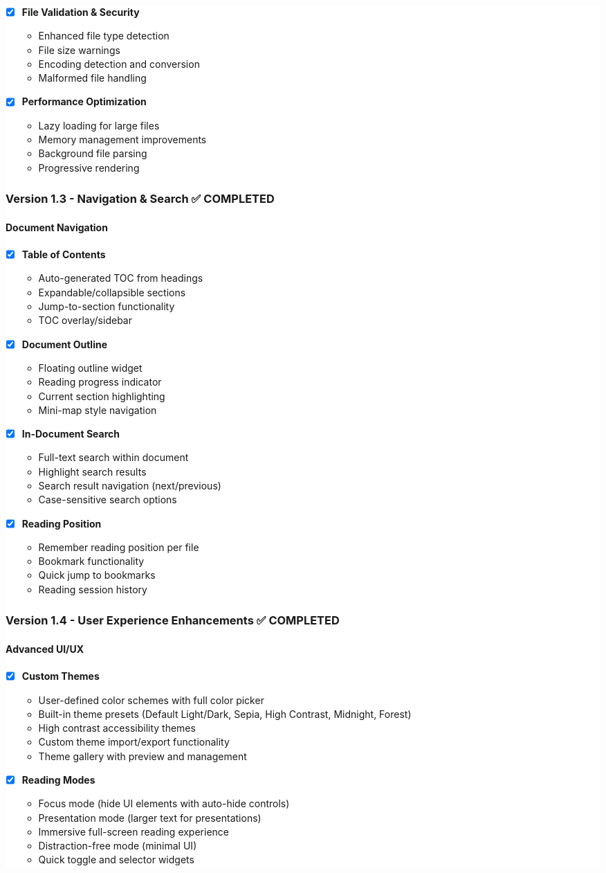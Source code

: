 - [x] **File Validation & Security**
  - Enhanced file type detection
  - File size warnings
  - Encoding detection and conversion
  - Malformed file handling
  
- [x] **Performance Optimization**
  - Lazy loading for large files
  - Memory management improvements
  - Background file parsing
  - Progressive rendering

### Version 1.3 - Navigation & Search ✅ COMPLETED
#### Document Navigation
- [x] **Table of Contents**
  - Auto-generated TOC from headings
  - Expandable/collapsible sections
  - Jump-to-section functionality
  - TOC overlay/sidebar
  
- [x] **Document Outline**
  - Floating outline widget
  - Reading progress indicator
  - Current section highlighting
  - Mini-map style navigation
  
- [x] **In-Document Search**
  - Full-text search within document
  - Highlight search results
  - Search result navigation (next/previous)
  - Case-sensitive search options
  
- [x] **Reading Position**
  - Remember reading position per file
  - Bookmark functionality
  - Quick jump to bookmarks
  - Reading session history

### Version 1.4 - User Experience Enhancements ✅ COMPLETED
#### Advanced UI/UX
- [x] **Custom Themes**
  - User-defined color schemes with full color picker
  - Built-in theme presets (Default Light/Dark, Sepia, High Contrast, Midnight, Forest)
  - High contrast accessibility themes
  - Custom theme import/export functionality
  - Theme gallery with preview and management
  
- [x] **Reading Modes**
  - Focus mode (hide UI elements with auto-hide controls)
  - Presentation mode (larger text for presentations)
  - Immersive full-screen reading experience
  - Distraction-free mode (minimal UI)
  - Quick toggle and selector widgets
  
